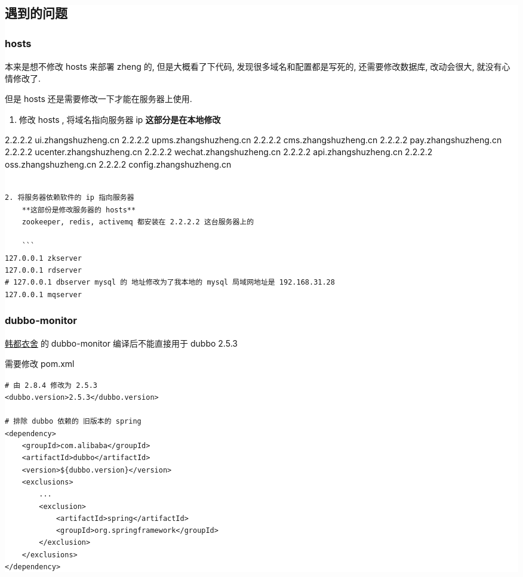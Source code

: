 
## 遇到的问题

### hosts

本来是想不修改 hosts 来部署 zheng 的, 但是大概看了下代码, 发现很多域名和配置都是写死的, 还需要修改数据库, 改动会很大, 就没有心情修改了.

但是 hosts 还是需要修改一下才能在服务器上使用.

1. 修改 hosts , 将域名指向服务器 ip
    **这部分是在本地修改**

    ```
2.2.2.2 ui.zhangshuzheng.cn
2.2.2.2 upms.zhangshuzheng.cn
2.2.2.2 cms.zhangshuzheng.cn
2.2.2.2 pay.zhangshuzheng.cn
2.2.2.2 ucenter.zhangshuzheng.cn
2.2.2.2 wechat.zhangshuzheng.cn
2.2.2.2 api.zhangshuzheng.cn
2.2.2.2 oss.zhangshuzheng.cn
2.2.2.2 config.zhangshuzheng.cn
```

2. 将服务器依赖软件的 ip 指向服务器
    **这部份是修改服务器的 hosts**
    zookeeper, redis, activemq 都安装在 2.2.2.2 这台服务器上的
    
    ```
127.0.0.1 zkserver
127.0.0.1 rdserver
# 127.0.0.1 dbserver mysql 的 地址修改为了我本地的 mysql 局域网地址是 192.168.31.28
127.0.0.1 mqserver
```

### dubbo-monitor

[韩都衣舍](http://git.oschina.net/handu/dubbo-monitor) 的 dubbo-monitor 编译后不能直接用于 dubbo 2.5.3

需要修改 pom.xml 

```
# 由 2.8.4 修改为 2.5.3
<dubbo.version>2.5.3</dubbo.version>

# 排除 dubbo 依赖的 旧版本的 spring
<dependency>
    <groupId>com.alibaba</groupId>
    <artifactId>dubbo</artifactId>
    <version>${dubbo.version}</version>
    <exclusions>
        ...
        <exclusion>
            <artifactId>spring</artifactId>
            <groupId>org.springframework</groupId>
        </exclusion>
    </exclusions>
</dependency>    
```





